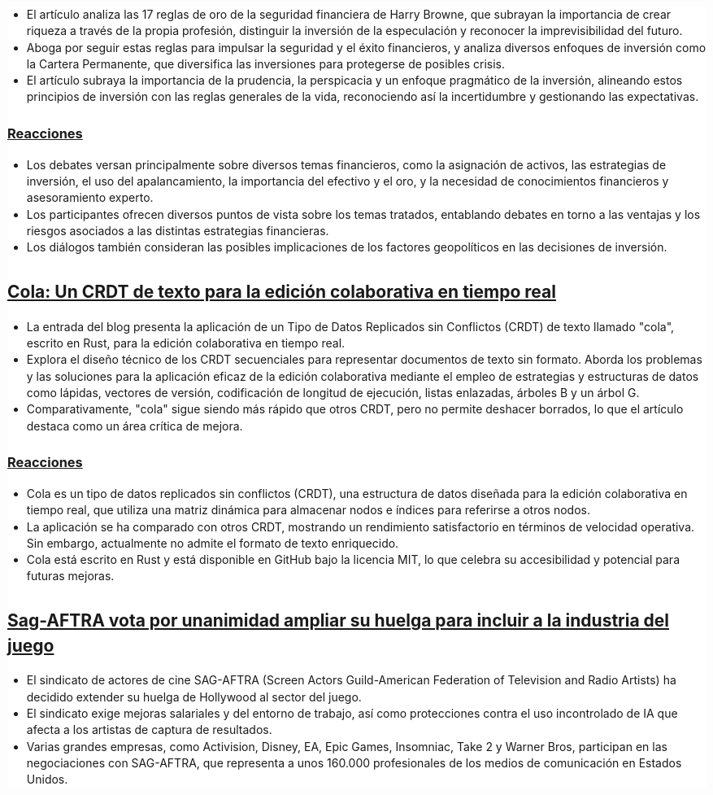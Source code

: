 - El artículo analiza las 17 reglas de oro de la seguridad financiera de Harry Browne, que subrayan la importancia de crear riqueza a través de la propia profesión, distinguir la inversión de la especulación y reconocer la imprevisibilidad del futuro.
- Aboga por seguir estas reglas para impulsar la seguridad y el éxito financieros, y analiza diversos enfoques de inversión como la Cartera Permanente, que diversifica las inversiones para protegerse de posibles crisis.
- El artículo subraya la importancia de la prudencia, la perspicacia y un enfoque pragmático de la inversión, alineando estos principios de inversión con las reglas generales de la vida, reconociendo así la incertidumbre y gestionando las expectativas.

### [Reacciones](https://news.ycombinator.com/item?id=37370858)

- Los debates versan principalmente sobre diversos temas financieros, como la asignación de activos, las estrategias de inversión, el uso del apalancamiento, la importancia del efectivo y el oro, y la necesidad de conocimientos financieros y asesoramiento experto.
- Los participantes ofrecen diversos puntos de vista sobre los temas tratados, entablando debates en torno a las ventajas y los riesgos asociados a las distintas estrategias financieras.
- Los diálogos también consideran las posibles implicaciones de los factores geopolíticos en las decisiones de inversión.

## [Cola: Un CRDT de texto para la edición colaborativa en tiempo real](https://nomad.foo/blog/cola)

- La entrada del blog presenta la aplicación de un Tipo de Datos Replicados sin Conflictos (CRDT) de texto llamado "cola", escrito en Rust, para la edición colaborativa en tiempo real.
- Explora el diseño técnico de los CRDT secuenciales para representar documentos de texto sin formato. Aborda los problemas y las soluciones para la aplicación eficaz de la edición colaborativa mediante el empleo de estrategias y estructuras de datos como lápidas, vectores de versión, codificación de longitud de ejecución, listas enlazadas, árboles B y un árbol G.
- Comparativamente, "cola" sigue siendo más rápido que otros CRDT, pero no permite deshacer borrados, lo que el artículo destaca como un área crítica de mejora.

### [Reacciones](https://news.ycombinator.com/item?id=37373796)

- Cola es un tipo de datos replicados sin conflictos (CRDT), una estructura de datos diseñada para la edición colaborativa en tiempo real, que utiliza una matriz dinámica para almacenar nodos e índices para referirse a otros nodos.
- La aplicación se ha comparado con otros CRDT, mostrando un rendimiento satisfactorio en términos de velocidad operativa. Sin embargo, actualmente no admite el formato de texto enriquecido.
- Cola está escrito en Rust y está disponible en GitHub bajo la licencia MIT, lo que celebra su accesibilidad y potencial para futuras mejoras.

## [Sag-AFTRA vota por unanimidad ampliar su huelga para incluir a la industria del juego](https://www.eurogamer.net/sag-aftra-votes-unanimously-to-expand-its-strike-to-include-the-games-industry)

- El sindicato de actores de cine SAG-AFTRA (Screen Actors Guild-American Federation of Television and Radio Artists) ha decidido extender su huelga de Hollywood al sector del juego.
- El sindicato exige mejoras salariales y del entorno de trabajo, así como protecciones contra el uso incontrolado de IA que afecta a los artistas de captura de resultados.
- Varias grandes empresas, como Activision, Disney, EA, Epic Games, Insomniac, Take 2 y Warner Bros, participan en las negociaciones con SAG-AFTRA, que representa a unos 160.000 profesionales de los medios de comunicación en Estados Unidos.
